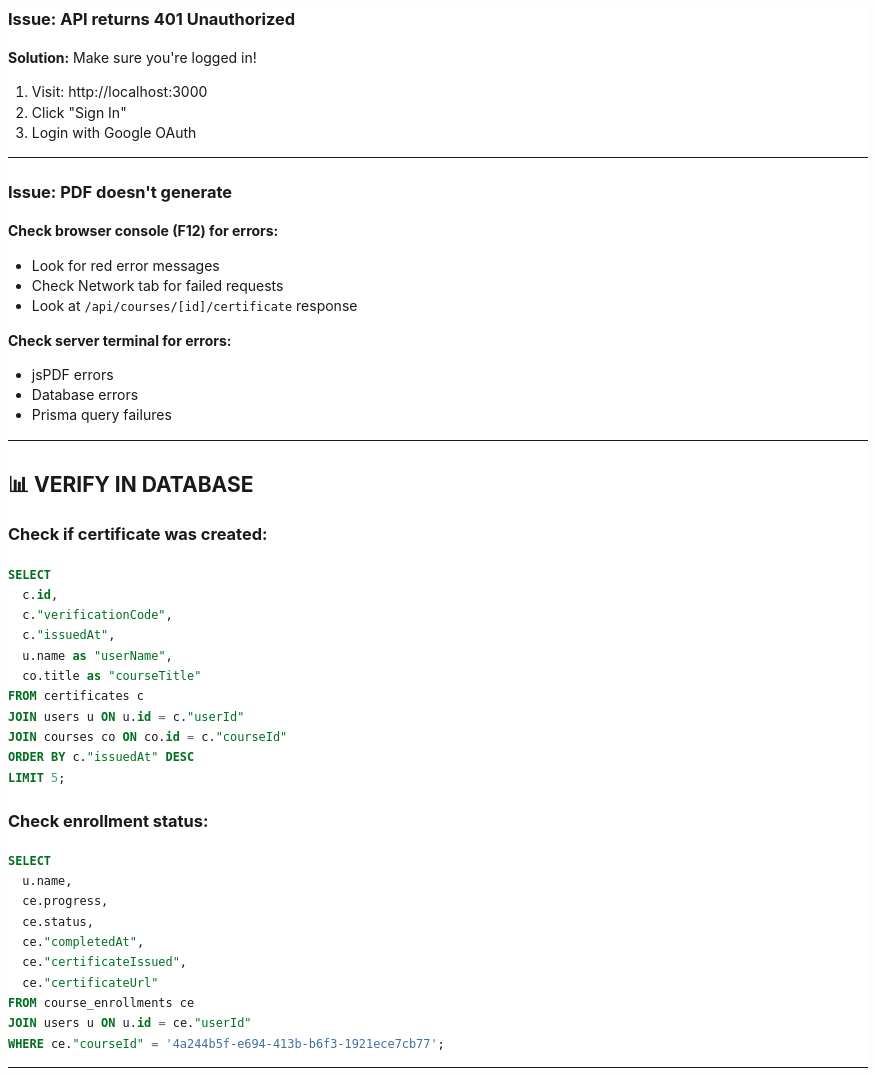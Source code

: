 
### Issue: API returns 401 Unauthorized

**Solution:** Make sure you're logged in!

1. Visit: http://localhost:3000
2. Click "Sign In"
3. Login with Google OAuth

---

### Issue: PDF doesn't generate

**Check browser console (F12) for errors:**

- Look for red error messages
- Check Network tab for failed requests
- Look at `/api/courses/[id]/certificate` response

**Check server terminal for errors:**

- jsPDF errors
- Database errors
- Prisma query failures

---

## 📊 VERIFY IN DATABASE

### Check if certificate was created:

```sql
SELECT
  c.id,
  c."verificationCode",
  c."issuedAt",
  u.name as "userName",
  co.title as "courseTitle"
FROM certificates c
JOIN users u ON u.id = c."userId"
JOIN courses co ON co.id = c."courseId"
ORDER BY c."issuedAt" DESC
LIMIT 5;
```

### Check enrollment status:

```sql
SELECT
  u.name,
  ce.progress,
  ce.status,
  ce."completedAt",
  ce."certificateIssued",
  ce."certificateUrl"
FROM course_enrollments ce
JOIN users u ON u.id = ce."userId"
WHERE ce."courseId" = '4a244b5f-e694-413b-b6f3-1921ece7cb77';
```

---